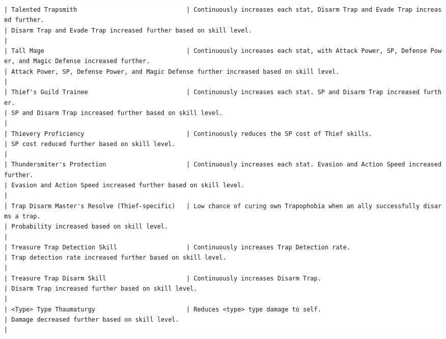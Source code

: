     | Talented Trapsmith                              | Continuously increases each stat, Disarm Trap and Evade Trap increased further.                                                                                                                                                                                                                                                                             | Disarm Trap and Evade Trap increased further based on skill level.                                                                                                                                   |
    | Tall Mage                                       | Continuously increases each stat, with Attack Power, SP, Defense Power, and Magic Defense increased further.                                                                                                                                                                                                                                                | Attack Power, SP, Defense Power, and Magic Defense further increased based on skill level.                                                                                                           |
    | Thief's Guild Trainee                           | Continuously increases each stat. SP and Disarm Trap increased further.                                                                                                                                                                                                                                                                                     | SP and Disarm Trap increased further based on skill level.                                                                                                                                           |
    | Thievery Proficiency                            | Continuously reduces the SP cost of Thief skills.                                                                                                                                                                                                                                                                                                           | SP cost reduced further based on skill level.                                                                                                                                                        |
    | Thundersmiter's Protection                      | Continuously increases each stat. Evasion and Action Speed increased further.                                                                                                                                                                                                                                                                               | Evasion and Action Speed increased further based on skill level.                                                                                                                                     |
    | Trap Disarm Master's Resolve (Thief-specific)   | Low chance of curing own Trapophobia when an ally successfully disarms a trap.                                                                                                                                                                                                                                                                              | Probability increased based on skill level.                                                                                                                                                          |
    | Treasure Trap Detection Skill                   | Continuously increases Trap Detection rate.                                                                                                                                                                                                                                                                                                                 | Trap detection rate increased further based on skill level.                                                                                                                                          |
    | Treasure Trap Disarm Skill                      | Continuously increases Disarm Trap.                                                                                                                                                                                                                                                                                                                         | Disarm Trap increased further based on skill level.                                                                                                                                                  |
    | <Type> Type Thaumaturgy                         | Reduces <type> type damage to self.                                                                                                                                                                                                                                                                                                                         | Damage decreased further based on skill level.                                                                                                                                                       |